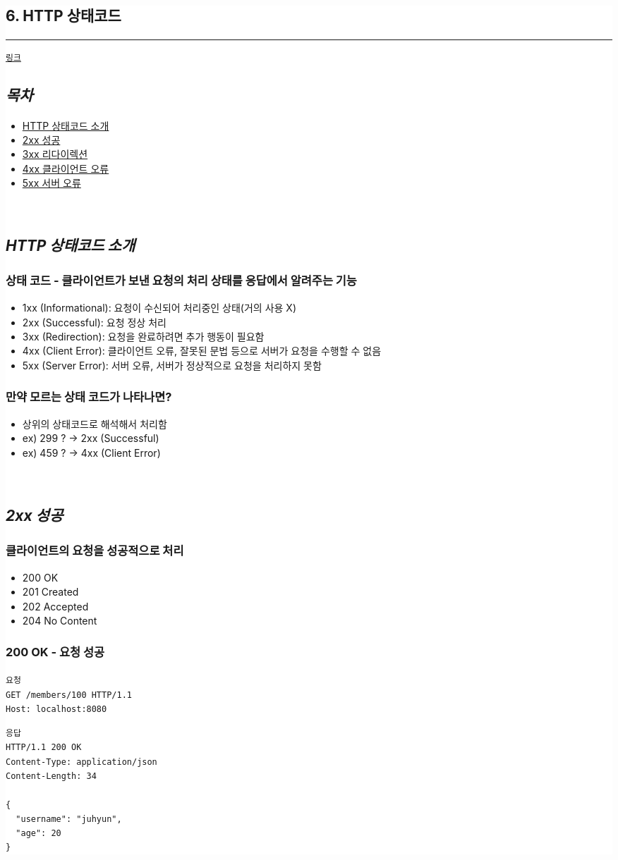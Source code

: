 ## 6. HTTP 상태코드
---------------------
[`링크`]

## *목차*
  - [HTTP 상태코드 소개](#HTTP-상태코드-소개)
  - [2xx 성공](#2xx-성공)
  - [3xx 리다이렉션](#3xx-리다이렉션)
  - [4xx 클라이언트 오류](#4xx-클라이언트-오류)
  - [5xx 서버 오류](#5xx-서버-오류)


<br>
  
## *HTTP 상태코드 소개*
### 상태 코드 - 클라이언트가 보낸 요청의 처리 상태를 응답에서 알려주는 기능
  - 1xx (Informational): 요청이 수신되어 처리중인 상태(거의 사용 X)
  - 2xx (Successful): 요청 정상 처리
  - 3xx (Redirection): 요청을 완료하려면 추가 행동이 필요함
  - 4xx (Client Error): 클라이언트 오류, 잘못된 문법 등으로 서버가 요청을 수행할 수 없음
  - 5xx (Server Error): 서버 오류, 서버가 정상적으로 요청을 처리하지 못함
  
### 만약 모르는 상태 코드가 나타나면?
  - 상위의 상태코드로 해석해서 처리함
  - ex) 299 ? -> 2xx (Successful)
  - ex) 459 ? -> 4xx (Client Error)

<br>

## *2xx 성공*
### 클라이언트의 요청을 성공적으로 처리
  - 200 OK
  - 201 Created
  - 202 Accepted
  - 204 No Content

### 200 OK - 요청 성공
```html
요청
GET /members/100 HTTP/1.1
Host: localhost:8080
```

```html
응답
HTTP/1.1 200 OK
Content-Type: application/json
Content-Length: 34

{
  "username": "juhyun",
  "age": 20
}
```


[`링크`]: https://www.inflearn.com/course/http-%EC%9B%B9-%EB%84%A4%ED%8A%B8%EC%9B%8C%ED%81%AC#description